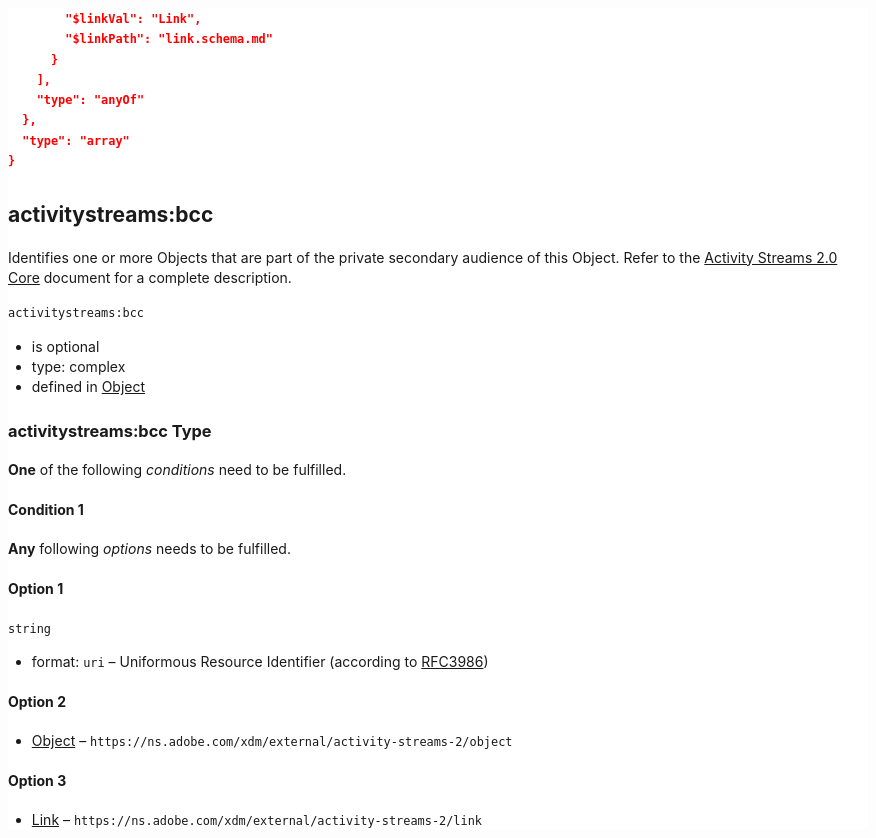 ```json
        "$linkVal": "Link",
        "$linkPath": "link.schema.md"
      }
    ],
    "type": "anyOf"
  },
  "type": "array"
}
```









## activitystreams:bcc

Identifies one or more Objects that are part of the private secondary audience of this Object. Refer to the [Activity Streams 2.0 Core](https://www.w3.org/TR/activitystreams-vocabulary/#dfn-bcc) document for a complete description.

`activitystreams:bcc`
* is optional
* type: complex
* defined in [Object](object.schema.md#activitystreamsbcc)

### activitystreams:bcc Type


**One** of the following *conditions* need to be fulfilled.


#### Condition 1



**Any** following *options* needs to be fulfilled.


#### Option 1


`string`
* format: `uri` – Uniformous Resource Identifier (according to [RFC3986](http://tools.ietf.org/html/rfc3986))



#### Option 2


* [Object](object.schema.md) – `https://ns.adobe.com/xdm/external/activity-streams-2/object`


#### Option 3


* [Link](link.schema.md) – `https://ns.adobe.com/xdm/external/activity-streams-2/link`
